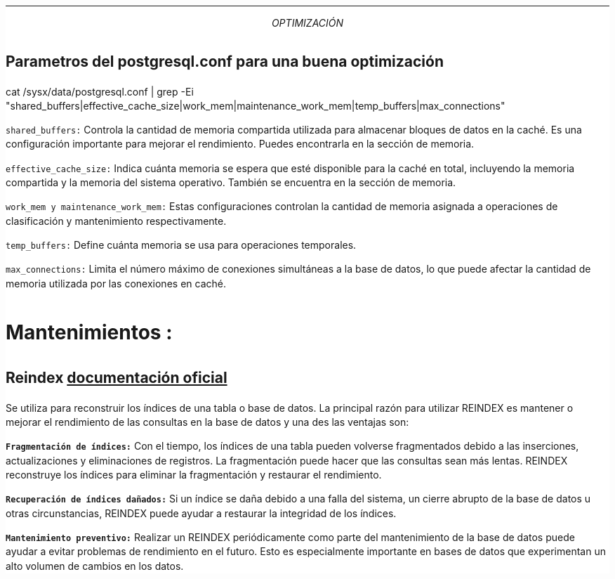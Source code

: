 








---

 
$$ 
OPTIMIZACIÓN 
$$

## Parametros del postgresql.conf para una buena optimización 
cat /sysx/data/postgresql.conf | grep -Ei "shared_buffers|effective_cache_size|work_mem|maintenance_work_mem|temp_buffers|max_connections" <br>

`shared_buffers:` Controla la cantidad de memoria compartida utilizada para almacenar bloques de datos en la caché. Es una configuración importante para mejorar el rendimiento. Puedes encontrarla en la sección de memoria.<br>

`effective_cache_size:` Indica cuánta memoria se espera que esté disponible para la caché en total, incluyendo la memoria compartida y la memoria del sistema operativo. También se encuentra en la sección de memoria.<br>

`work_mem y maintenance_work_mem:` Estas configuraciones controlan la cantidad de memoria asignada a operaciones de clasificación y mantenimiento respectivamente.<br>

`temp_buffers:` Define cuánta memoria se usa para operaciones temporales.<br>

`max_connections:` Limita el número máximo de conexiones simultáneas a la base de datos, lo que puede afectar la cantidad de memoria utilizada por las conexiones en caché.


# Mantenimientos : 

## Reindex [documentación oficial](https://www.postgresql.org/docs/current/sql-reindex.html)
Se utiliza para reconstruir los índices de una tabla o base de datos. La principal razón para utilizar REINDEX es mantener o mejorar el rendimiento de las consultas en la base de datos y una des las ventajas son: <br>

**`Fragmentación de índices:`** Con el tiempo, los índices de una tabla pueden volverse fragmentados debido a las inserciones, actualizaciones y eliminaciones de registros. La fragmentación puede hacer que las consultas sean más lentas. REINDEX reconstruye los índices para eliminar la fragmentación y restaurar el rendimiento.

**`Recuperación de índices dañados:`** Si un índice se daña debido a una falla del sistema, un cierre abrupto de la base de datos u otras circunstancias, REINDEX puede ayudar a restaurar la integridad de los índices.

**`Mantenimiento preventivo:`** Realizar un REINDEX periódicamente como parte del mantenimiento de la base de datos puede ayudar a evitar problemas de rendimiento en el futuro. Esto es especialmente importante en bases de datos que experimentan un alto volumen de cambios en los datos.

